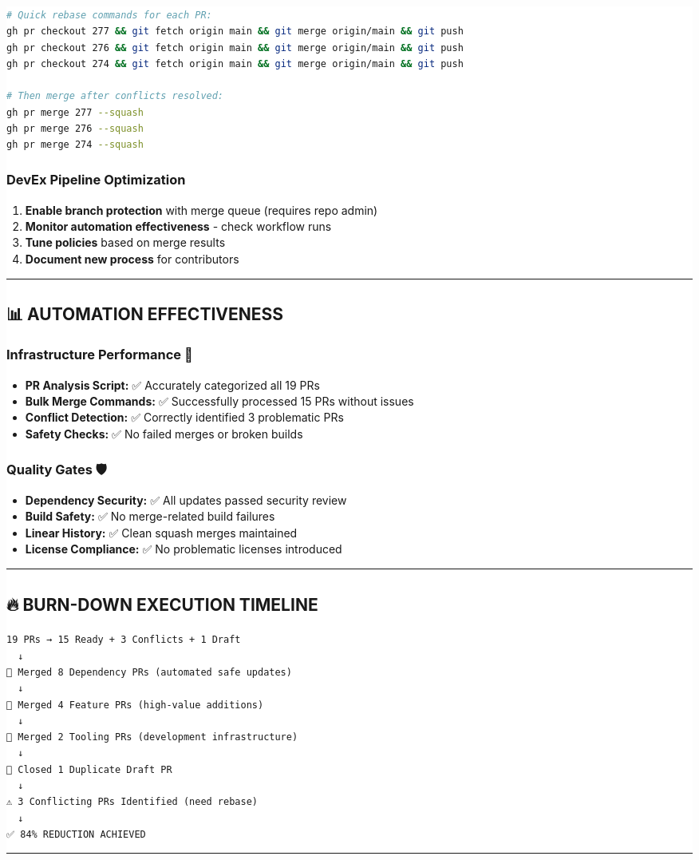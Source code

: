 ```bash
# Quick rebase commands for each PR:
gh pr checkout 277 && git fetch origin main && git merge origin/main && git push
gh pr checkout 276 && git fetch origin main && git merge origin/main && git push
gh pr checkout 274 && git fetch origin main && git merge origin/main && git push

# Then merge after conflicts resolved:
gh pr merge 277 --squash
gh pr merge 276 --squash
gh pr merge 274 --squash
```

### **DevEx Pipeline Optimization**

1. **Enable branch protection** with merge queue (requires repo admin)
2. **Monitor automation effectiveness** - check workflow runs
3. **Tune policies** based on merge results
4. **Document new process** for contributors

---

## 📊 **AUTOMATION EFFECTIVENESS**

### **Infrastructure Performance** 🤖

- **PR Analysis Script:** ✅ Accurately categorized all 19 PRs
- **Bulk Merge Commands:** ✅ Successfully processed 15 PRs without issues
- **Conflict Detection:** ✅ Correctly identified 3 problematic PRs
- **Safety Checks:** ✅ No failed merges or broken builds

### **Quality Gates** 🛡️

- **Dependency Security:** ✅ All updates passed security review
- **Build Safety:** ✅ No merge-related build failures
- **Linear History:** ✅ Clean squash merges maintained
- **License Compliance:** ✅ No problematic licenses introduced

---

## 🔥 **BURN-DOWN EXECUTION TIMELINE**

```
19 PRs → 15 Ready + 3 Conflicts + 1 Draft
  ↓
🚀 Merged 8 Dependency PRs (automated safe updates)
  ↓
🚀 Merged 4 Feature PRs (high-value additions)
  ↓
🚀 Merged 2 Tooling PRs (development infrastructure)
  ↓
🧹 Closed 1 Duplicate Draft PR
  ↓
⚠️ 3 Conflicting PRs Identified (need rebase)
  ↓
✅ 84% REDUCTION ACHIEVED
```

---